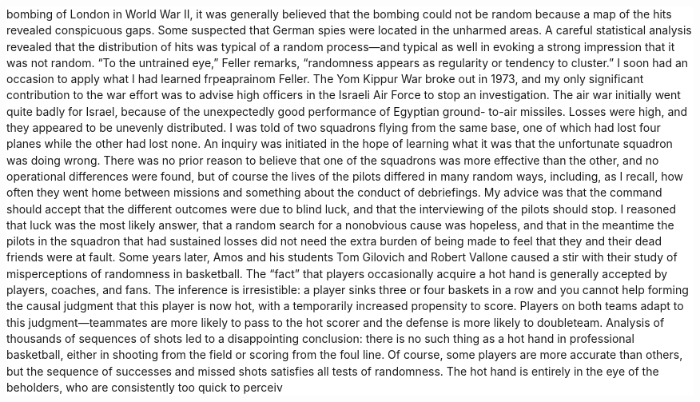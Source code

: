 bombing of London in World War II, it was generally believed that the
bombing could not be random because a map of the hits revealed
conspicuous gaps. Some suspected that German spies were located in
the unharmed areas. A careful statistical analysis revealed that the
distribution of hits was typical of a random process—and typical as well in
evoking a strong impression that it was not random. “To the untrained eye,”
Feller remarks, “randomness appears as regularity or tendency to cluster.”
I soon had an occasion to apply what I had learned frpeaрrainom Feller.
The Yom Kippur War broke out in 1973, and my only significant
contribution to the war effort was to advise high officers in the Israeli Air
Force to stop an investigation. The air war initially went quite badly for
Israel, because of the unexpectedly good performance of Egyptian ground-
to-air missiles. Losses were high, and they appeared to be unevenly
distributed. I was told of two squadrons flying from the same base, one of
which had lost four planes while the other had lost none. An inquiry was
initiated in the hope of learning what it was that the unfortunate squadron
was doing wrong. There was no prior reason to believe that one of the
squadrons was more effective than the other, and no operational
differences were found, but of course the lives of the pilots differed in many
random ways, including, as I recall, how often they went home between
missions and something about the conduct of debriefings. My advice was
that the command should accept that the different outcomes were due to
blind luck, and that the interviewing of the pilots should stop. I reasoned
that luck was the most likely answer, that a random search for a
nonobvious cause was hopeless, and that in the meantime the pilots in the
squadron that had sustained losses did not need the extra burden of being
made to feel that they and their dead friends were at fault.
Some years later, Amos and his students Tom Gilovich and Robert
Vallone caused a stir with their study of misperceptions of randomness in
basketball. The “fact” that players occasionally acquire a hot hand is
generally accepted by players, coaches, and fans. The inference is
irresistible: a player sinks three or four baskets in a row and you cannot
help forming the causal judgment that this player is now hot, with a
temporarily increased propensity to score. Players on both teams adapt to
this judgment—teammates are more likely to pass to the hot scorer and
the defense is more likely to doubleteam. Analysis of thousands of
sequences of shots led to a disappointing conclusion: there is no such
thing as a hot hand in professional basketball, either in shooting from the
field or scoring from the foul line. Of course, some players are more
accurate than others, but the sequence of successes and missed shots
satisfies all tests of randomness. The hot hand is entirely in the eye of the
beholders, who are consistently too quick to perceiv
